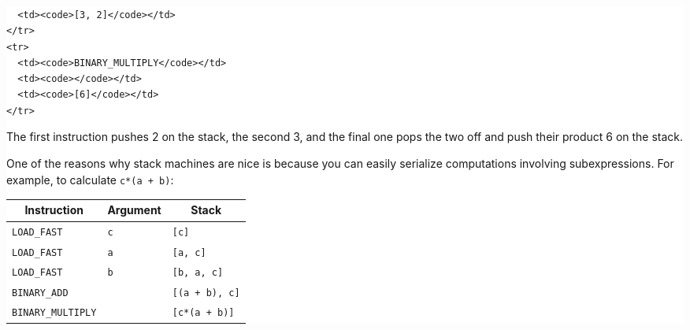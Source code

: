       <td><code>[3, 2]</code></td>
    </tr>
    <tr>
      <td><code>BINARY_MULTIPLY</code></td>
      <td><code></code></td>
      <td><code>[6]</code></td>
    </tr>
  </tbody>
</table>

The first instruction pushes 2 on the stack, the second 3, and the final one
pops the two off and push their product 6 on the stack.

One of the reasons why stack machines are nice is because you can easily
serialize computations involving subexpressions. For example, to calculate
`c*(a + b)`:

<table align="center">
  <thead>
    <tr>
      <th>Instruction</th>
      <th>Argument</th>
      <th>Stack</th>
    </tr>
  </thead>
  <tbody>
    <tr>
      <td><code>LOAD_FAST</code></td>
      <td><code>c</code></td>
      <td><code>[c]</code></td>
    </tr>
    <tr>
      <td><code>LOAD_FAST</code></td>
      <td><code>a</code></td>
      <td><code>[a, c]</code></td>
    </tr>
    <tr>
      <td><code>LOAD_FAST</code></td>
      <td><code>b</code></td>
      <td><code>[b, a, c]</code></td>
    </tr>
    <tr>
      <td><code>BINARY_ADD</code></td>
      <td><code></code></td>
      <td><code>[(a + b), c]</code></td>
    </tr>
    <tr>
      <td><code>BINARY_MULTIPLY</code></td>
      <td><code></code></td>
      <td><code>[c*(a + b)]</code></td>
    </tr>
  </tbody>
</table>


[constant-folding]: https://en.wikipedia.org/wiki/Constant_folding
[cpython-eval]: https://github.com/python/cpython/blob/1896793/Python/ceval.c#L1055
[mj.github]: https://github.com/cslarsen/minijit
[nasm]: http://www.nasm.us
[registers.wiki]: https://en.wikipedia.org/wiki/Processor_register
[stack-machine]: https://en.wikipedia.org/wiki/Stack_machine
[stack-register.wiki]: https://en.wikipedia.org/wiki/Stack_register